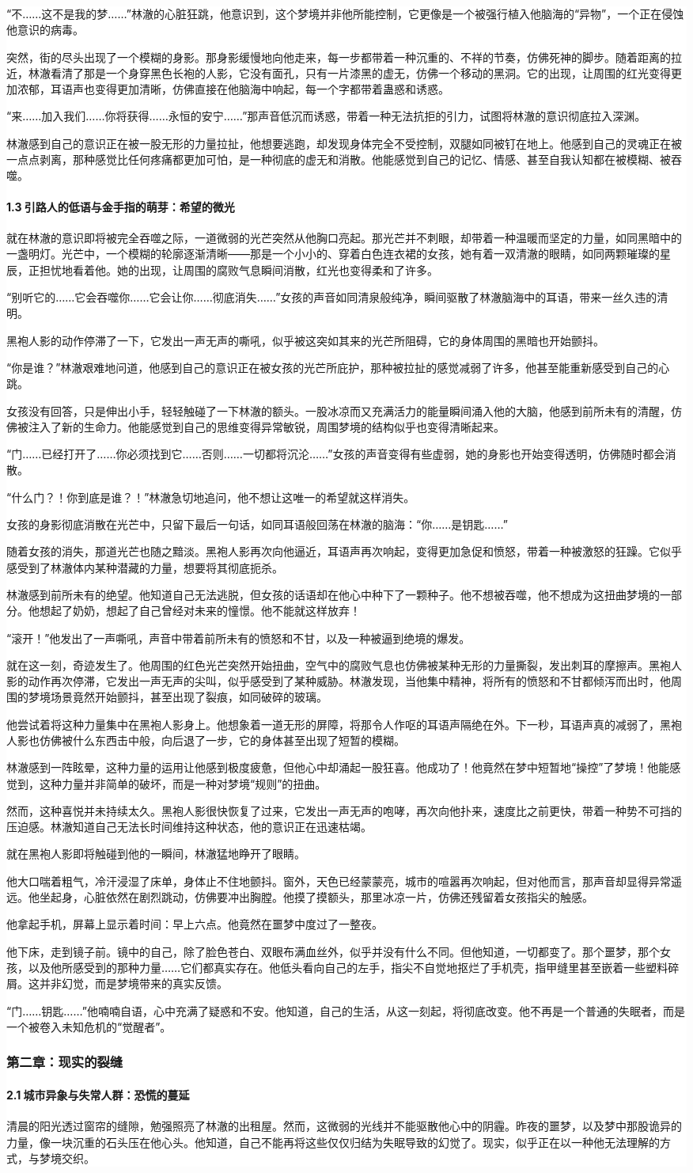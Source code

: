 “不……这不是我的梦……”林澈的心脏狂跳，他意识到，这个梦境并非他所能控制，它更像是一个被强行植入他脑海的“异物”，一个正在侵蚀他意识的病毒。

突然，街的尽头出现了一个模糊的身影。那身影缓慢地向他走来，每一步都带着一种沉重的、不祥的节奏，仿佛死神的脚步。随着距离的拉近，林澈看清了那是一个身穿黑色长袍的人影，它没有面孔，只有一片漆黑的虚无，仿佛一个移动的黑洞。它的出现，让周围的红光变得更加浓郁，耳语声也变得更加清晰，仿佛直接在他脑海中响起，每一个字都带着蛊惑和诱惑。

“来……加入我们……你将获得……永恒的安宁……”那声音低沉而诱惑，带着一种无法抗拒的引力，试图将林澈的意识彻底拉入深渊。

林澈感到自己的意识正在被一股无形的力量拉扯，他想要逃跑，却发现身体完全不受控制，双腿如同被钉在地上。他感到自己的灵魂正在被一点点剥离，那种感觉比任何疼痛都更加可怕，是一种彻底的虚无和消散。他能感觉到自己的记忆、情感、甚至自我认知都在被模糊、被吞噬。

#### 1.3 引路人的低语与金手指的萌芽：希望的微光

就在林澈的意识即将被完全吞噬之际，一道微弱的光芒突然从他胸口亮起。那光芒并不刺眼，却带着一种温暖而坚定的力量，如同黑暗中的一盏明灯。光芒中，一个模糊的轮廓逐渐清晰——那是一个小小的、穿着白色连衣裙的女孩，她有着一双清澈的眼睛，如同两颗璀璨的星辰，正担忧地看着他。她的出现，让周围的腐败气息瞬间消散，红光也变得柔和了许多。

“别听它的……它会吞噬你……它会让你……彻底消失……”女孩的声音如同清泉般纯净，瞬间驱散了林澈脑海中的耳语，带来一丝久违的清明。

黑袍人影的动作停滞了一下，它发出一声无声的嘶吼，似乎被这突如其来的光芒所阻碍，它的身体周围的黑暗也开始颤抖。

“你是谁？”林澈艰难地问道，他感到自己的意识正在被女孩的光芒所庇护，那种被拉扯的感觉减弱了许多，他甚至能重新感受到自己的心跳。

女孩没有回答，只是伸出小手，轻轻触碰了一下林澈的额头。一股冰凉而又充满活力的能量瞬间涌入他的大脑，他感到前所未有的清醒，仿佛被注入了新的生命力。他能感觉到自己的思维变得异常敏锐，周围梦境的结构似乎也变得清晰起来。

“门……已经打开了……你必须找到它……否则……一切都将沉沦……”女孩的声音变得有些虚弱，她的身影也开始变得透明，仿佛随时都会消散。

“什么门？！你到底是谁？！”林澈急切地追问，他不想让这唯一的希望就这样消失。

女孩的身影彻底消散在光芒中，只留下最后一句话，如同耳语般回荡在林澈的脑海：“你……是钥匙……”

随着女孩的消失，那道光芒也随之黯淡。黑袍人影再次向他逼近，耳语声再次响起，变得更加急促和愤怒，带着一种被激怒的狂躁。它似乎感受到了林澈体内某种潜藏的力量，想要将其彻底扼杀。

林澈感到前所未有的绝望。他知道自己无法逃脱，但女孩的话语却在他心中种下了一颗种子。他不想被吞噬，他不想成为这扭曲梦境的一部分。他想起了奶奶，想起了自己曾经对未来的憧憬。他不能就这样放弃！

“滚开！”他发出了一声嘶吼，声音中带着前所未有的愤怒和不甘，以及一种被逼到绝境的爆发。

就在这一刻，奇迹发生了。他周围的红色光芒突然开始扭曲，空气中的腐败气息也仿佛被某种无形的力量撕裂，发出刺耳的摩擦声。黑袍人影的动作再次停滞，它发出一声无声的尖叫，似乎感受到了某种威胁。林澈发现，当他集中精神，将所有的愤怒和不甘都倾泻而出时，他周围的梦境场景竟然开始颤抖，甚至出现了裂痕，如同破碎的玻璃。

他尝试着将这种力量集中在黑袍人影身上。他想象着一道无形的屏障，将那令人作呕的耳语声隔绝在外。下一秒，耳语声真的减弱了，黑袍人影也仿佛被什么东西击中般，向后退了一步，它的身体甚至出现了短暂的模糊。

林澈感到一阵眩晕，这种力量的运用让他感到极度疲惫，但他心中却涌起一股狂喜。他成功了！他竟然在梦中短暂地“操控”了梦境！他能感觉到，这种力量并非简单的破坏，而是一种对梦境“规则”的扭曲。

然而，这种喜悦并未持续太久。黑袍人影很快恢复了过来，它发出一声无声的咆哮，再次向他扑来，速度比之前更快，带着一种势不可挡的压迫感。林澈知道自己无法长时间维持这种状态，他的意识正在迅速枯竭。

就在黑袍人影即将触碰到他的一瞬间，林澈猛地睁开了眼睛。

他大口喘着粗气，冷汗浸湿了床单，身体止不住地颤抖。窗外，天色已经蒙蒙亮，城市的喧嚣再次响起，但对他而言，那声音却显得异常遥远。他坐起身，心脏依然在剧烈跳动，仿佛要冲出胸膛。他摸了摸额头，那里冰凉一片，仿佛还残留着女孩指尖的触感。

他拿起手机，屏幕上显示着时间：早上六点。他竟然在噩梦中度过了一整夜。

他下床，走到镜子前。镜中的自己，除了脸色苍白、双眼布满血丝外，似乎并没有什么不同。但他知道，一切都变了。那个噩梦，那个女孩，以及他所感受到的那种力量……它们都真实存在。他低头看向自己的左手，指尖不自觉地抠烂了手机壳，指甲缝里甚至嵌着一些塑料碎屑。这并非幻觉，而是梦境带来的真实反馈。

“门……钥匙……”他喃喃自语，心中充满了疑惑和不安。他知道，自己的生活，从这一刻起，将彻底改变。他不再是一个普通的失眠者，而是一个被卷入未知危机的“觉醒者”。

### 第二章：现实的裂缝

#### 2.1 城市异象与失常人群：恐慌的蔓延

清晨的阳光透过窗帘的缝隙，勉强照亮了林澈的出租屋。然而，这微弱的光线并不能驱散他心中的阴霾。昨夜的噩梦，以及梦中那股诡异的力量，像一块沉重的石头压在他心头。他知道，自己不能再将这些仅仅归结为失眠导致的幻觉了。现实，似乎正在以一种他无法理解的方式，与梦境交织。
